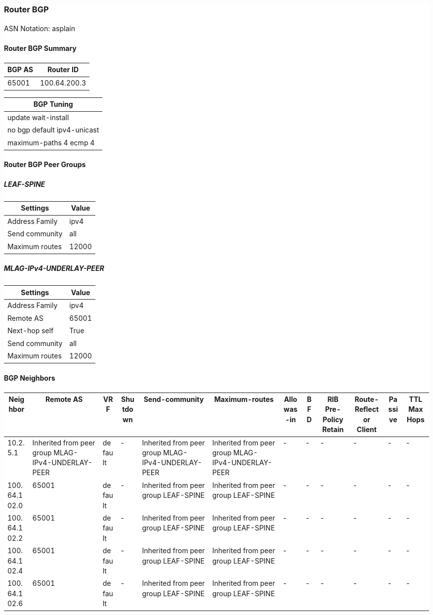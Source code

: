 ### Router BGP

ASN Notation: asplain

#### Router BGP Summary

| BGP AS | Router ID |
| ------ | --------- |
| 65001 | 100.64.200.3 |

| BGP Tuning |
| ---------- |
| update wait-install |
| no bgp default ipv4-unicast |
| maximum-paths 4 ecmp 4 |

#### Router BGP Peer Groups

##### LEAF-SPINE

| Settings | Value |
| -------- | ----- |
| Address Family | ipv4 |
| Send community | all |
| Maximum routes | 12000 |

##### MLAG-IPv4-UNDERLAY-PEER

| Settings | Value |
| -------- | ----- |
| Address Family | ipv4 |
| Remote AS | 65001 |
| Next-hop self | True |
| Send community | all |
| Maximum routes | 12000 |

#### BGP Neighbors

| Neighbor | Remote AS | VRF | Shutdown | Send-community | Maximum-routes | Allowas-in | BFD | RIB Pre-Policy Retain | Route-Reflector Client | Passive | TTL Max Hops |
| -------- | --------- | --- | -------- | -------------- | -------------- | ---------- | --- | --------------------- | ---------------------- | ------- | ------------ |
| 10.2.5.1 | Inherited from peer group MLAG-IPv4-UNDERLAY-PEER | default | - | Inherited from peer group MLAG-IPv4-UNDERLAY-PEER | Inherited from peer group MLAG-IPv4-UNDERLAY-PEER | - | - | - | - | - | - |
| 100.64.102.0 | 65001 | default | - | Inherited from peer group LEAF-SPINE | Inherited from peer group LEAF-SPINE | - | - | - | - | - | - |
| 100.64.102.2 | 65001 | default | - | Inherited from peer group LEAF-SPINE | Inherited from peer group LEAF-SPINE | - | - | - | - | - | - |
| 100.64.102.4 | 65001 | default | - | Inherited from peer group LEAF-SPINE | Inherited from peer group LEAF-SPINE | - | - | - | - | - | - |
| 100.64.102.6 | 65001 | default | - | Inherited from peer group LEAF-SPINE | Inherited from peer group LEAF-SPINE | - | - | - | - | - | - |
